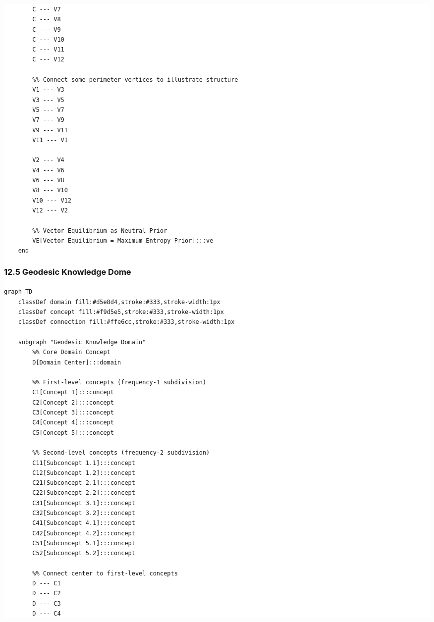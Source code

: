 ```mermaid
        C --- V7
        C --- V8
        C --- V9
        C --- V10
        C --- V11
        C --- V12
        
        %% Connect some perimeter vertices to illustrate structure
        V1 --- V3
        V3 --- V5
        V5 --- V7
        V7 --- V9
        V9 --- V11
        V11 --- V1
        
        V2 --- V4
        V4 --- V6
        V6 --- V8
        V8 --- V10
        V10 --- V12
        V12 --- V2
        
        %% Vector Equilibrium as Neutral Prior
        VE[Vector Equilibrium = Maximum Entropy Prior]:::ve
    end
```

### 12.5 Geodesic Knowledge Dome

```mermaid
graph TD
    classDef domain fill:#d5e8d4,stroke:#333,stroke-width:1px
    classDef concept fill:#f9d5e5,stroke:#333,stroke-width:1px
    classDef connection fill:#ffe6cc,stroke:#333,stroke-width:1px
    
    subgraph "Geodesic Knowledge Domain"
        %% Core Domain Concept
        D[Domain Center]:::domain
        
        %% First-level concepts (frequency-1 subdivision)
        C1[Concept 1]:::concept
        C2[Concept 2]:::concept
        C3[Concept 3]:::concept
        C4[Concept 4]:::concept
        C5[Concept 5]:::concept
        
        %% Second-level concepts (frequency-2 subdivision)
        C11[Subconcept 1.1]:::concept
        C12[Subconcept 1.2]:::concept
        C21[Subconcept 2.1]:::concept
        C22[Subconcept 2.2]:::concept
        C31[Subconcept 3.1]:::concept
        C32[Subconcept 3.2]:::concept
        C41[Subconcept 4.1]:::concept
        C42[Subconcept 4.2]:::concept
        C51[Subconcept 5.1]:::concept
        C52[Subconcept 5.2]:::concept
        
        %% Connect center to first-level concepts
        D --- C1
        D --- C2
        D --- C3
        D --- C4
```